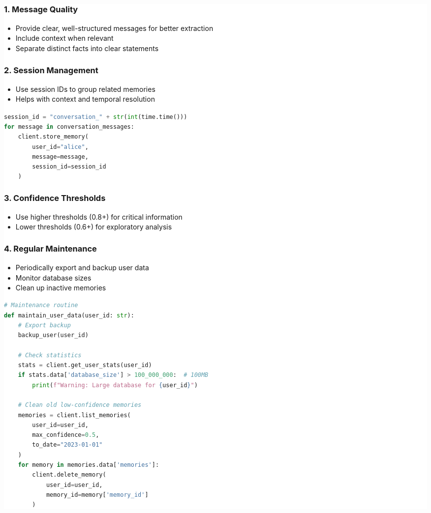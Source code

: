 ### 1. Message Quality
- Provide clear, well-structured messages for better extraction
- Include context when relevant
- Separate distinct facts into clear statements

### 2. Session Management
- Use session IDs to group related memories
- Helps with context and temporal resolution

```python
session_id = "conversation_" + str(int(time.time()))
for message in conversation_messages:
    client.store_memory(
        user_id="alice",
        message=message,
        session_id=session_id
    )
```

### 3. Confidence Thresholds
- Use higher thresholds (0.8+) for critical information
- Lower thresholds (0.6+) for exploratory analysis

### 4. Regular Maintenance
- Periodically export and backup user data
- Monitor database sizes
- Clean up inactive memories

```python
# Maintenance routine
def maintain_user_data(user_id: str):
    # Export backup
    backup_user(user_id)
    
    # Check statistics
    stats = client.get_user_stats(user_id)
    if stats.data['database_size'] > 100_000_000:  # 100MB
        print(f"Warning: Large database for {user_id}")
    
    # Clean old low-confidence memories
    memories = client.list_memories(
        user_id=user_id,
        max_confidence=0.5,
        to_date="2023-01-01"
    )
    for memory in memories.data['memories']:
        client.delete_memory(
            user_id=user_id,
            memory_id=memory['memory_id']
        )
```
